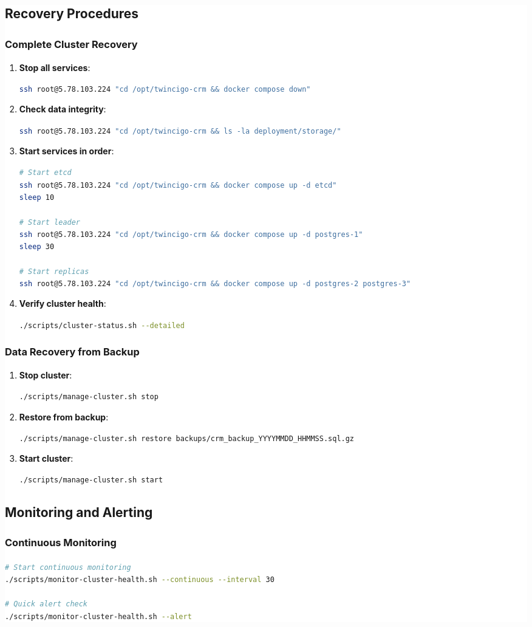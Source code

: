 ## Recovery Procedures

### Complete Cluster Recovery

1. **Stop all services**:
   ```bash
   ssh root@5.78.103.224 "cd /opt/twincigo-crm && docker compose down"
   ```

2. **Check data integrity**:
   ```bash
   ssh root@5.78.103.224 "cd /opt/twincigo-crm && ls -la deployment/storage/"
   ```

3. **Start services in order**:
   ```bash
   # Start etcd
   ssh root@5.78.103.224 "cd /opt/twincigo-crm && docker compose up -d etcd"
   sleep 10
   
   # Start leader
   ssh root@5.78.103.224 "cd /opt/twincigo-crm && docker compose up -d postgres-1"
   sleep 30
   
   # Start replicas
   ssh root@5.78.103.224 "cd /opt/twincigo-crm && docker compose up -d postgres-2 postgres-3"
   ```

4. **Verify cluster health**:
   ```bash
   ./scripts/cluster-status.sh --detailed
   ```

### Data Recovery from Backup

1. **Stop cluster**:
   ```bash
   ./scripts/manage-cluster.sh stop
   ```

2. **Restore from backup**:
   ```bash
   ./scripts/manage-cluster.sh restore backups/crm_backup_YYYYMMDD_HHMMSS.sql.gz
   ```

3. **Start cluster**:
   ```bash
   ./scripts/manage-cluster.sh start
   ```

## Monitoring and Alerting

### Continuous Monitoring
```bash
# Start continuous monitoring
./scripts/monitor-cluster-health.sh --continuous --interval 30

# Quick alert check
./scripts/monitor-cluster-health.sh --alert
```
